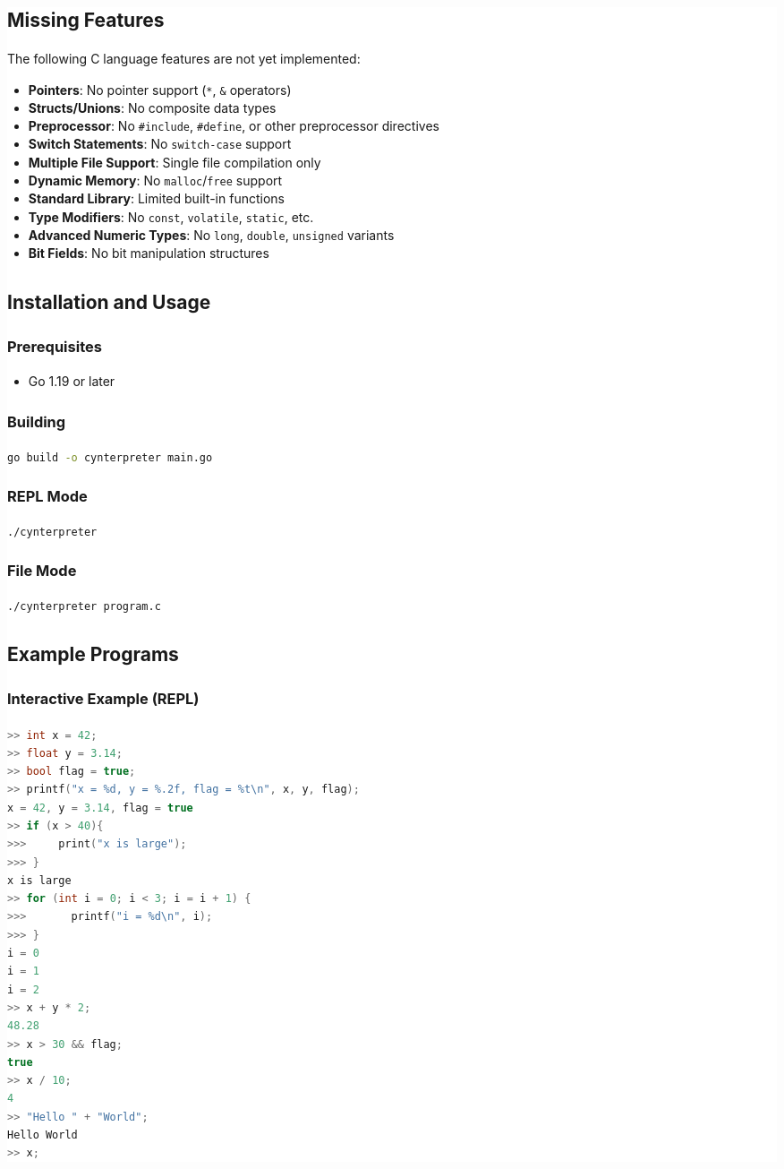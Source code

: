 ## Missing Features

The following C language features are not yet implemented:
- **Pointers**: No pointer support (`*`, `&` operators)
- **Structs/Unions**: No composite data types
- **Preprocessor**: No `#include`, `#define`, or other preprocessor directives
- **Switch Statements**: No `switch-case` support
- **Multiple File Support**: Single file compilation only
- **Dynamic Memory**: No `malloc`/`free` support
- **Standard Library**: Limited built-in functions
- **Type Modifiers**: No `const`, `volatile`, `static`, etc.
- **Advanced Numeric Types**: No `long`, `double`, `unsigned` variants
- **Bit Fields**: No bit manipulation structures

## Installation and Usage

### Prerequisites
- Go 1.19 or later

### Building
```bash
go build -o cynterpreter main.go
```

### REPL Mode
```bash
./cynterpreter
```

### File Mode
```bash
./cynterpreter program.c
```

## Example Programs

### Interactive Example (REPL)
```c
>> int x = 42;
>> float y = 3.14;
>> bool flag = true;
>> printf("x = %d, y = %.2f, flag = %t\n", x, y, flag);
x = 42, y = 3.14, flag = true
>> if (x > 40){ 
>>>     print("x is large");
>>> }
x is large
>> for (int i = 0; i < 3; i = i + 1) {
>>>       printf("i = %d\n", i);
>>> }
i = 0
i = 1
i = 2
>> x + y * 2;
48.28
>> x > 30 && flag;
true
>> x / 10;
4
>> "Hello " + "World";
Hello World
>> x;
```